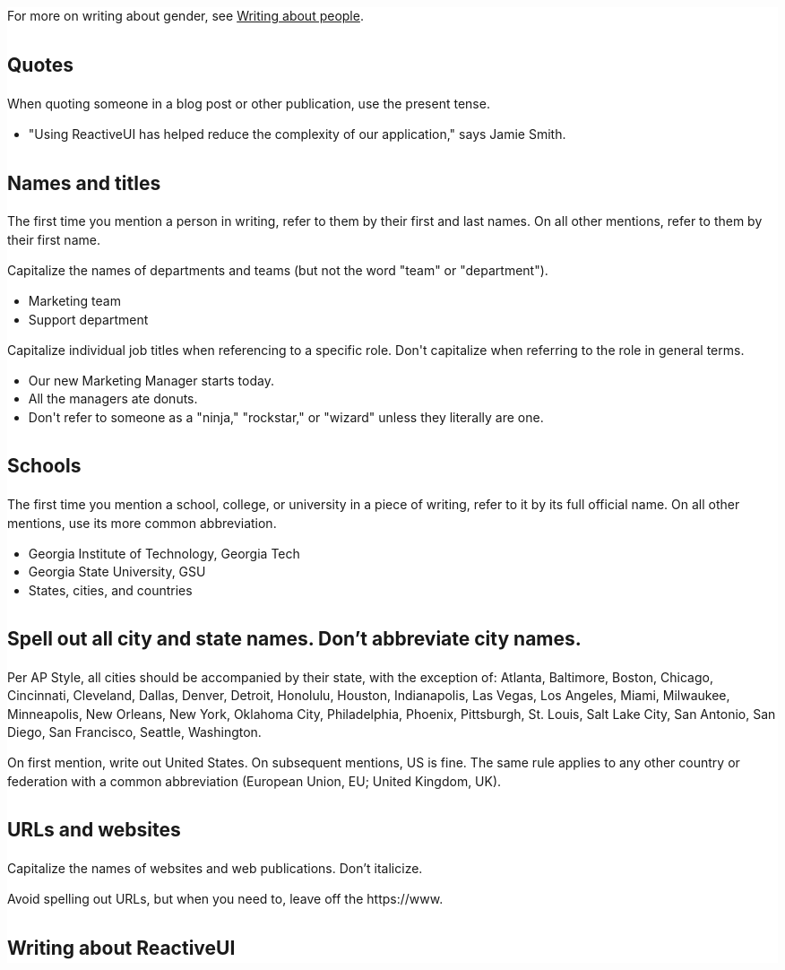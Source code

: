 For more on writing about gender, see [Writing about people](writing-about-people).

## Quotes

When quoting someone in a blog post or other publication, use the present tense.

* "Using ReactiveUI has helped reduce the complexity of our application," says Jamie Smith.

## Names and titles

The first time you mention a person in writing, refer to them by their first and last names. On all other mentions, refer to them by their first name.

Capitalize the names of departments and teams (but not the word "team" or "department").

* Marketing team
* Support department

Capitalize individual job titles when referencing to a specific role. Don't capitalize when referring to the role in general terms.

* Our new Marketing Manager starts today.
* All the managers ate donuts.
* Don't refer to someone as a "ninja," "rockstar," or "wizard" unless they literally are one.

## Schools

The first time you mention a school, college, or university in a piece of writing, refer to it by its full official name. On all other mentions, use its more common abbreviation.

* Georgia Institute of Technology, Georgia Tech
* Georgia State University, GSU
* States, cities, and countries

## Spell out all city and state names. Don’t abbreviate city names.

Per AP Style, all cities should be accompanied by their state, with the exception of: Atlanta, Baltimore, Boston, Chicago, Cincinnati, Cleveland, Dallas, Denver, Detroit, Honolulu, Houston, Indianapolis, Las Vegas, Los Angeles, Miami, Milwaukee, Minneapolis, New Orleans, New York, Oklahoma City, Philadelphia, Phoenix, Pittsburgh, St. Louis, Salt Lake City, San Antonio, San Diego, San Francisco, Seattle, Washington.

On first mention, write out United States. On subsequent mentions, US is fine. The same rule applies to any other country or federation with a common abbreviation (European Union, EU; United Kingdom, UK).

## URLs and websites

Capitalize the names of websites and web publications. Don’t italicize.

Avoid spelling out URLs, but when you need to, leave off the https://www.

## Writing about ReactiveUI
